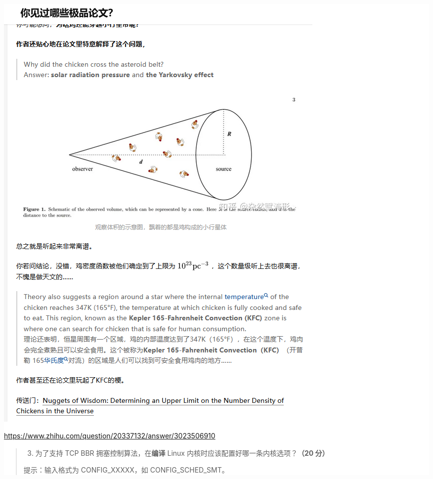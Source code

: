 ![](img/image-20231028213417723.png)

https://www.zhihu.com/question/20337132/answer/3023506910

> 3. 为了支持 TCP BBR 拥塞控制算法，在**编译** Linux 内核时应该配置好哪一条内核选项？**（20 分）**
>
> 提示：输入格式为 CONFIG_XXXXX，如 CONFIG_SCHED_SMT。
